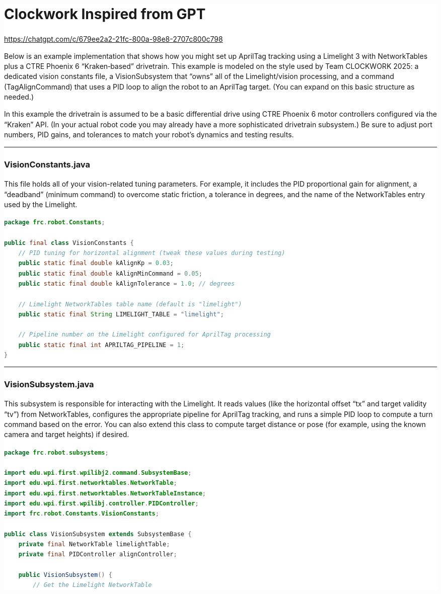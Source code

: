# Clockwork Inspired from GPT

https://chatgpt.com/c/679ee2a2-21fc-800a-98e8-2707c800c798

Below is an example implementation that shows how you might set up AprilTag tracking using a Limelight 3 with NetworkTables plus a CTRE Phoenix 6 “Kraken‐based” drivetrain. This example is modeled on the style used by Team CLOCKWORK 2025: a dedicated vision constants file, a VisionSubsystem that “owns” all of the Limelight/vision processing, and a command (TagAlignCommand) that uses a PID loop to align the robot to an AprilTag target. (You can expand on this basic structure as needed.)

In this example the drivetrain is assumed to be a basic differential drive using CTRE Phoenix 6 motor controllers configured via the “Kraken” API. (In your actual robot code you may already have a more sophisticated drivetrain subsystem.) Be sure to adjust port numbers, PID gains, and tolerances to match your robot’s dynamics and testing results.

---

### VisionConstants.java

This file holds all of your vision-related tuning parameters. For example, it includes the PID proportional gain for alignment, a “deadband” (minimum command) to overcome static friction, a tolerance in degrees, and the name of the NetworkTables entry used by the Limelight.

```java
package frc.robot.Constants;

public final class VisionConstants {
    // PID tuning for horizontal alignment (tweak these values during testing)
    public static final double kAlignKp = 0.03;
    public static final double kAlignMinCommand = 0.05;
    public static final double kAlignTolerance = 1.0; // degrees

    // Limelight NetworkTables table name (default is "limelight")
    public static final String LIMELIGHT_TABLE = "limelight";
    
    // Pipeline number on the Limelight configured for AprilTag processing
    public static final int APRILTAG_PIPELINE = 1;
}
```

---

### VisionSubsystem.java

This subsystem is responsible for interacting with the Limelight. It reads values (like the horizontal offset “tx” and target validity “tv”) from NetworkTables, configures the appropriate pipeline for AprilTag tracking, and runs a simple PID loop to compute a turn command based on the error. You can also extend this class to compute target distance or pose (for example, using the known camera and target heights) if desired.

```java
package frc.robot.subsystems;

import edu.wpi.first.wpilibj2.command.SubsystemBase;
import edu.wpi.first.networktables.NetworkTable;
import edu.wpi.first.networktables.NetworkTableInstance;
import edu.wpi.first.wpilibj.controller.PIDController;
import frc.robot.Constants.VisionConstants;

public class VisionSubsystem extends SubsystemBase {
    private final NetworkTable limelightTable;
    private final PIDController alignController;

    public VisionSubsystem() {
        // Get the Limelight NetworkTable
```